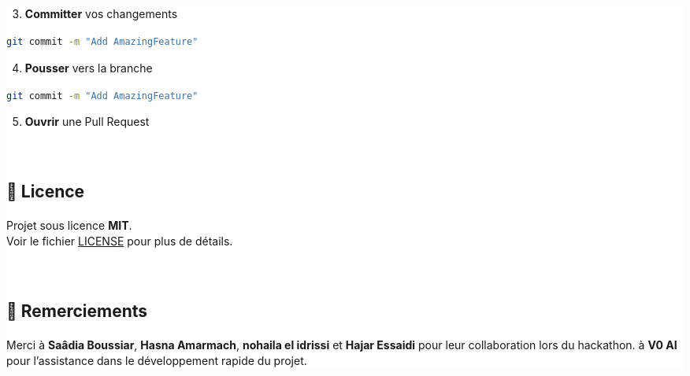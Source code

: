 3. **Committer** vos changements

```bash
git commit -m "Add AmazingFeature"
```

4. **Pousser** vers la branche

```bash
git commit -m "Add AmazingFeature"
```

5. **Ouvrir** une Pull Request

<br/>

## 📄 Licence

Projet sous licence **MIT**.  
Voir le fichier [LICENSE](Licence) pour plus de détails.

<br/>

## 🙏 Remerciements

Merci à **Saâdia Boussiar**, **Hasna Amarmach**, **nohaila el idrissi** et **Hajar Essaidi** pour leur collaboration lors du hackathon.
à **V0 AI** pour l’assistance dans le développement rapide du projet.
